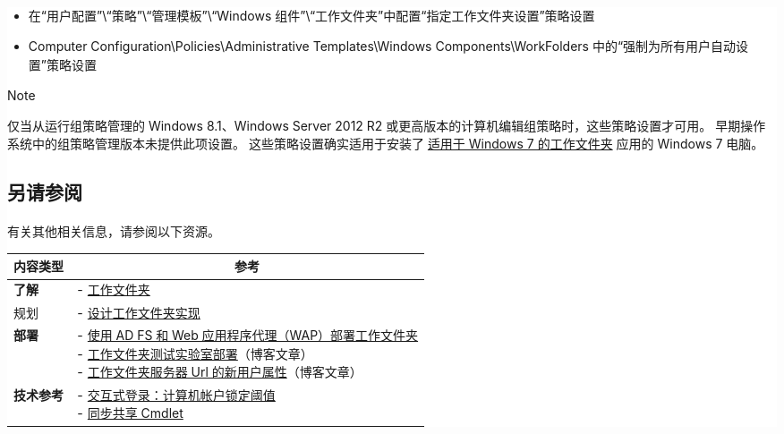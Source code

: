 - 在“用户配置”\“策略”\“管理模板”\“Windows 组件”\“工作文件夹”中配置“指定工作文件夹设置”策略设置  
  
- Computer Configuration\Policies\Administrative Templates\Windows Components\WorkFolders 中的“强制为所有用户自动设置”策略设置  
  
> [!NOTE]
>  仅当从运行组策略管理的 Windows 8.1、Windows Server 2012 R2 或更高版本的计算机编辑组策略时，这些策略设置才可用。 早期操作系统中的组策略管理版本未提供此项设置。 这些策略设置确实适用于安装了 [适用于 Windows 7 的工作文件夹](https://techcommunity.microsoft.com/t5/storage-at-microsoft/bg-p/FileCAB) 应用的 Windows 7 电脑。  
  
##  <a name="see-also"></a><a name="BKMK_LINKS"></a>另请参阅  
 有关其他相关信息，请参阅以下资源。  
  
|内容类型|参考|  
|------------------|----------------|  
|**了解**|-   [工作文件夹](work-folders-overview.md)|  
|规划|-   [设计工作文件夹实现](plan-work-folders.md)|
|**部署**|-   [使用 AD FS 和 Web 应用程序代理（WAP）部署工作文件夹](deploy-work-folders-adfs-overview.md)<br />-   [工作文件夹测试实验室部署](https://techcommunity.microsoft.com/t5/storage-at-microsoft/bg-p/FileCAB)（博客文章）<br />-   [工作文件夹服务器 Url 的新用户属性](https://techcommunity.microsoft.com/t5/storage-at-microsoft/bg-p/FileCAB)（博客文章）|  
|**技术参考**|-   [交互式登录：计算机帐户锁定阈值](/previous-versions/windows/it-pro/windows-server-2012-R2-and-2012/jj966264(v=ws.11))<br />-   [同步共享 Cmdlet](/powershell/module/syncshare/?view=win10-ps)|
